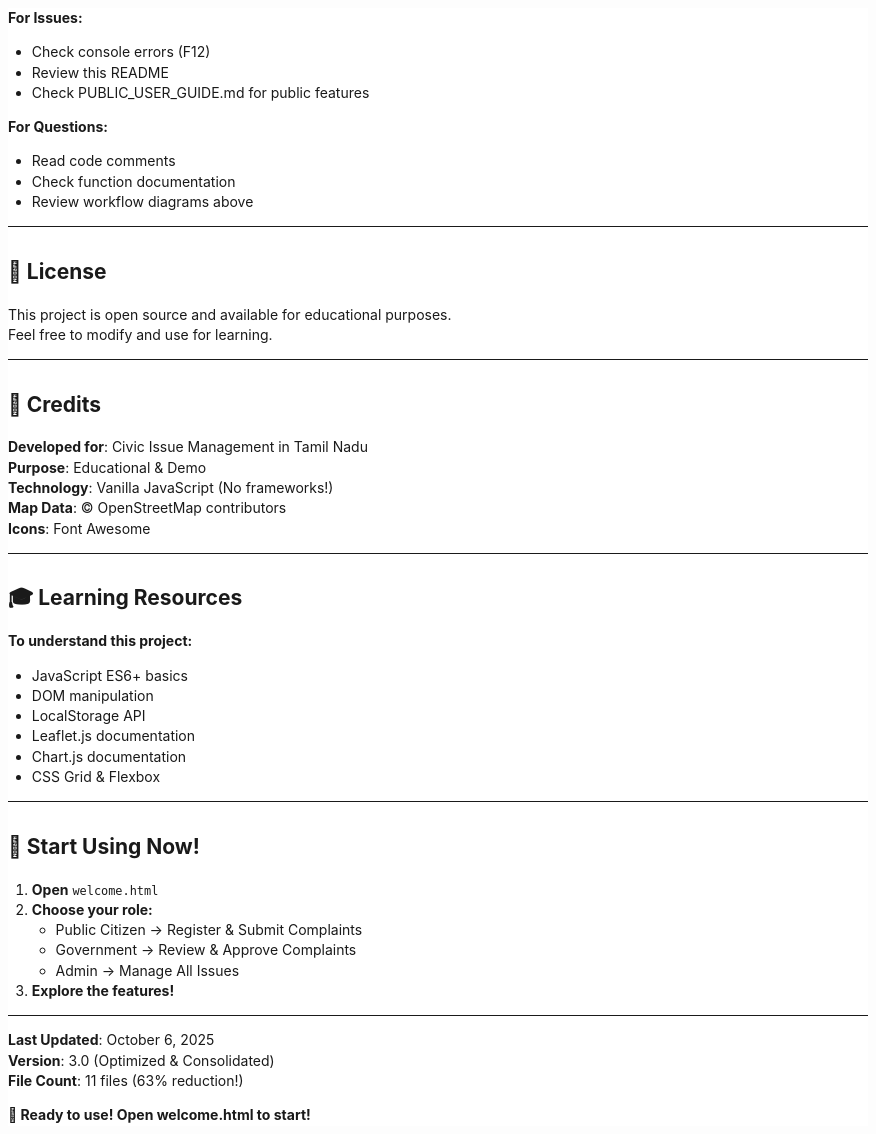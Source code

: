 **For Issues:**
- Check console errors (F12)
- Review this README
- Check PUBLIC_USER_GUIDE.md for public features

**For Questions:**
- Read code comments
- Check function documentation
- Review workflow diagrams above

---

## 📄 License

This project is open source and available for educational purposes.  
Feel free to modify and use for learning.

---

## 🙏 Credits

**Developed for**: Civic Issue Management in Tamil Nadu  
**Purpose**: Educational & Demo  
**Technology**: Vanilla JavaScript (No frameworks!)  
**Map Data**: © OpenStreetMap contributors  
**Icons**: Font Awesome  

---

## 🎓 Learning Resources

**To understand this project:**
- JavaScript ES6+ basics
- DOM manipulation
- LocalStorage API
- Leaflet.js documentation
- Chart.js documentation
- CSS Grid & Flexbox

---

## 🚀 Start Using Now!

1. **Open** `welcome.html`
2. **Choose your role:**
   - Public Citizen → Register & Submit Complaints
   - Government → Review & Approve Complaints
   - Admin → Manage All Issues
3. **Explore the features!**

---

**Last Updated**: October 6, 2025  
**Version**: 3.0 (Optimized & Consolidated)  
**File Count**: 11 files (63% reduction!)

**🎉 Ready to use! Open welcome.html to start!**
